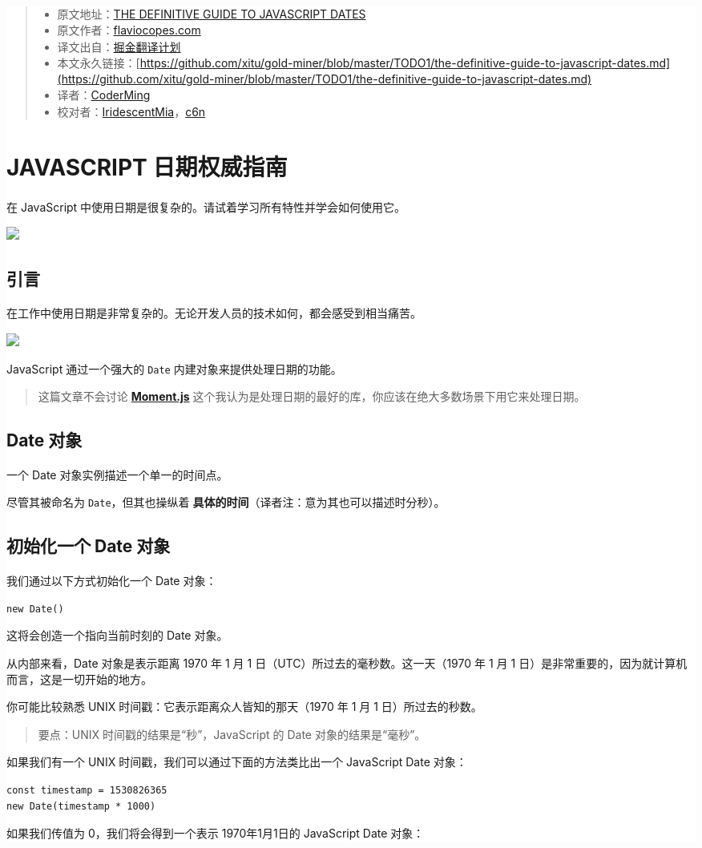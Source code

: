 > * 原文地址：[THE DEFINITIVE GUIDE TO JAVASCRIPT DATES](https://flaviocopes.com/javascript-dates/)
> * 原文作者：[flaviocopes.com](https://flaviocopes.com)
> * 译文出自：[掘金翻译计划](https://github.com/xitu/gold-miner)
> * 本文永久链接：[https://github.com/xitu/gold-miner/blob/master/TODO1/the-definitive-guide-to-javascript-dates.md](https://github.com/xitu/gold-miner/blob/master/TODO1/the-definitive-guide-to-javascript-dates.md)
> * 译者：[CoderMing](https://github.com/coderming)
> * 校对者：[IridescentMia](https://github.com/IridescentMia)，[c6n](https://github.com/c6n)

# JAVASCRIPT 日期权威指南

在 JavaScript 中使用日期是很复杂的。请试着学习所有特性并学会如何使用它。

![](https://flaviocopes.com/javascript-dates/banner.jpg)

## 引言

在工作中使用日期是非常复杂的。无论开发人员的技术如何，都会感受到相当痛苦。

![](https://flaviocopes.com/javascript-dates/Screen%20Shot%202018-07-06%20at%2007.20.58.png)

JavaScript 通过一个强大的 `Date` 内建对象来提供处理日期的功能。

> 这篇文章不会讨论 [**Moment.js**](http://momentjs.com) 这个我认为是处理日期的最好的库，你应该在绝大多数场景下用它来处理日期。

## Date 对象

一个 Date 对象实例描述一个单一的时间点。

尽管其被命名为 `Date`，但其也操纵着 **具体的时间**（译者注：意为其也可以描述时分秒）。

## 初始化一个 Date 对象

我们通过以下方式初始化一个 Date 对象：

```
new Date()
```

这将会创造一个指向当前时刻的 Date 对象。

从内部来看，Date 对象是表示距离 1970 年 1 月 1 日（UTC）所过去的毫秒数。这一天（1970 年 1 月 1 日）是非常重要的，因为就计算机而言，这是一切开始的地方。

你可能比较熟悉 UNIX 时间戳：它表示距离众人皆知的那天（1970 年 1 月 1 日）所过去的秒数。

> 要点：UNIX 时间戳的结果是“秒”，JavaScript 的 Date 对象的结果是“毫秒”。

如果我们有一个 UNIX 时间戳，我们可以通过下面的方法类比出一个 JavaScript Date 对象：

```
const timestamp = 1530826365
new Date(timestamp * 1000)
```

如果我们传值为 0，我们将会得到一个表示 1970年1月1日的 JavaScript Date 对象：
